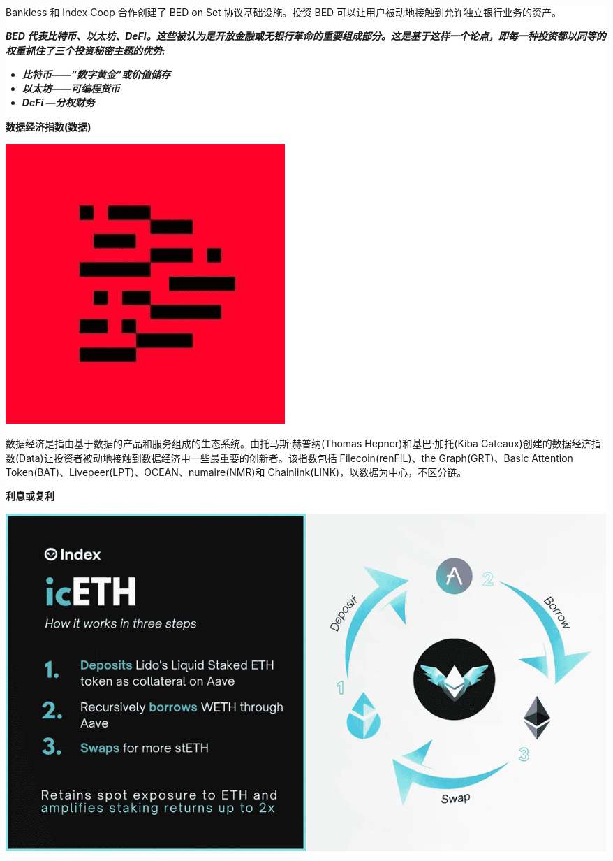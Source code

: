 Bankless 和 Index Coop 合作创建了 BED on Set 协议基础设施。投资 BED 可以让用户被动地接触到允许独立银行业务的资产。

***BED 代表比特币、以太坊、DeFi。这些被认为是开放金融或无银行革命的重要组成部分。这是基于这样一个论点，即每一种投资都以同等的权重抓住了三个投资秘密主题的优势:***

*   ***比特币——“数字黄金”或价值储存***
*   ***以太坊——可编程货币***
*   ***DeFi —分权财务***

**数据经济指数(数据)**

![](img/7bd1f278063b1a7eb372502d00dca51a.png)

数据经济是指由基于数据的产品和服务组成的生态系统。由托马斯·赫普纳(Thomas Hepner)和基巴·加托(Kiba Gateaux)创建的数据经济指数(Data)让投资者被动地接触到数据经济中一些最重要的创新者。该指数包括 Filecoin(renFIL)、the Graph(GRT)、Basic Attention Token(BAT)、Livepeer(LPT)、OCEAN、numaire(NMR)和 Chainlink(LINK)，以数据为中心，不区分链。

**利息或复利**

![](img/6d7aea950fd0a4aa70eef95b95873cea.png)
